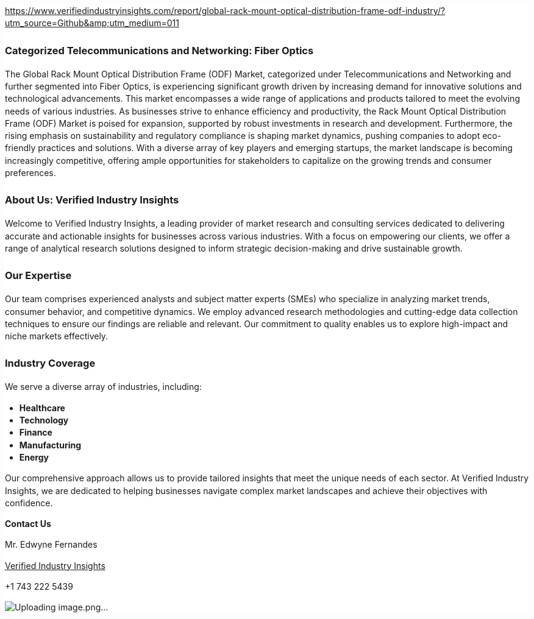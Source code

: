</strong><a href="https://www.verifiedindustryinsights.com/report/global-rack-mount-optical-distribution-frame-odf-industry/?utm_source=Github&amp;utm_medium=011">https://www.verifiedindustryinsights.com/report/global-rack-mount-optical-distribution-frame-odf-industry/?utm_source=Github&amp;utm_medium=011</a>&nbsp;</p><h3>Categorized Telecommunications and Networking: Fiber Optics </h3><p>The Global Rack Mount Optical Distribution Frame (ODF) Market, categorized under Telecommunications and Networking and further segmented into Fiber Optics, is experiencing significant growth driven by increasing demand for innovative solutions and technological advancements. This market encompasses a wide range of applications and products tailored to meet the evolving needs of various industries. As businesses strive to enhance efficiency and productivity, the Rack Mount Optical Distribution Frame (ODF) Market is poised for expansion, supported by robust investments in research and development. Furthermore, the rising emphasis on sustainability and regulatory compliance is shaping market dynamics, pushing companies to adopt eco-friendly practices and solutions. With a diverse array of key players and emerging startups, the market landscape is becoming increasingly competitive, offering ample opportunities for stakeholders to capitalize on the growing trends and consumer preferences.</p><h3>About Us: Verified Industry Insights</h3><p>Welcome to Verified Industry Insights, a leading provider of market research and consulting services dedicated to delivering accurate and actionable insights for businesses across various industries. With a focus on empowering our clients, we offer a range of analytical research solutions designed to inform strategic decision-making and drive sustainable growth.</p><h3>Our Expertise</h3><p>Our team comprises experienced analysts and subject matter experts (SMEs) who specialize in analyzing market trends, consumer behavior, and competitive dynamics. We employ advanced research methodologies and cutting-edge data collection techniques to ensure our findings are reliable and relevant. Our commitment to quality enables us to explore high-impact and niche markets effectively.</p><h3>Industry Coverage</h3><p>We serve a diverse array of industries, including:</p><ul><li><strong>Healthcare</strong></li><li><strong>Technology</strong></li><li><strong>Finance</strong></li><li><strong>Manufacturing</strong></li><li><strong>Energy</strong></li></ul><p>Our comprehensive approach allows us to provide tailored insights that meet the unique needs of each sector. At Verified Industry Insights, we are dedicated to helping businesses navigate complex market landscapes and achieve their objectives with confidence.</p><p><strong>Contact Us</strong></p><p>Mr. Edwyne Fernandes</p><p><a href="https://www.verifiedindustryinsights.com/">Verified Industry Insights</a></p><p>+1 743 222 5439</p>
![Uploading image.png…]()
